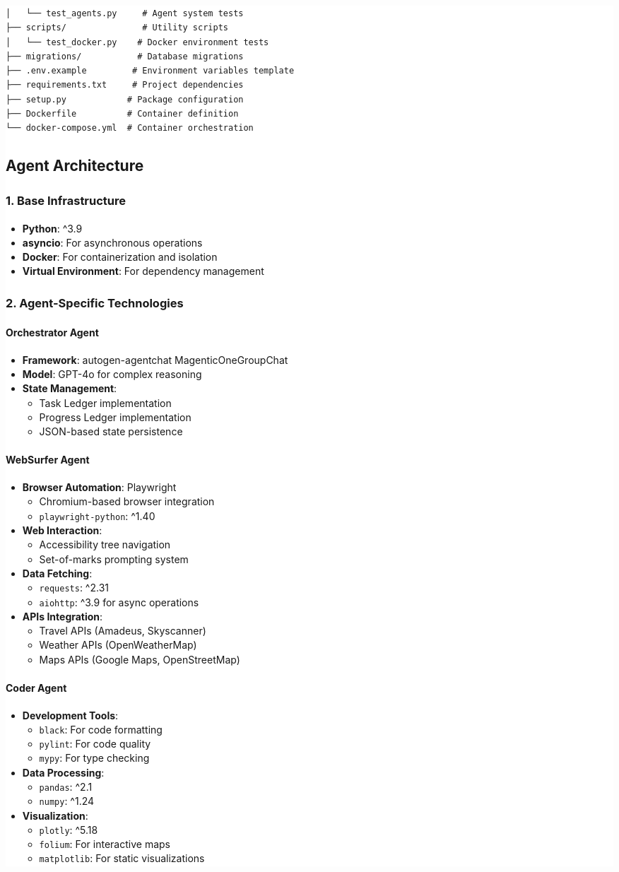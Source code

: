 ```
│   └── test_agents.py     # Agent system tests
├── scripts/               # Utility scripts
│   └── test_docker.py    # Docker environment tests
├── migrations/           # Database migrations
├── .env.example         # Environment variables template
├── requirements.txt     # Project dependencies
├── setup.py            # Package configuration
├── Dockerfile          # Container definition
└── docker-compose.yml  # Container orchestration
```

## Agent Architecture

### 1. Base Infrastructure
- **Python**: ^3.9
- **asyncio**: For asynchronous operations
- **Docker**: For containerization and isolation
- **Virtual Environment**: For dependency management

### 2. Agent-Specific Technologies

#### Orchestrator Agent
- **Framework**: autogen-agentchat MagenticOneGroupChat
- **Model**: GPT-4o for complex reasoning
- **State Management**: 
  - Task Ledger implementation
  - Progress Ledger implementation
  - JSON-based state persistence

#### WebSurfer Agent
- **Browser Automation**: Playwright
  - Chromium-based browser integration
  - `playwright-python`: ^1.40
- **Web Interaction**:
  - Accessibility tree navigation
  - Set-of-marks prompting system
- **Data Fetching**:
  - `requests`: ^2.31
  - `aiohttp`: ^3.9 for async operations
- **APIs Integration**:
  - Travel APIs (Amadeus, Skyscanner)
  - Weather APIs (OpenWeatherMap)
  - Maps APIs (Google Maps, OpenStreetMap)

#### Coder Agent
- **Development Tools**:
  - `black`: For code formatting
  - `pylint`: For code quality
  - `mypy`: For type checking
- **Data Processing**:
  - `pandas`: ^2.1
  - `numpy`: ^1.24
- **Visualization**:
  - `plotly`: ^5.18
  - `folium`: For interactive maps
  - `matplotlib`: For static visualizations

